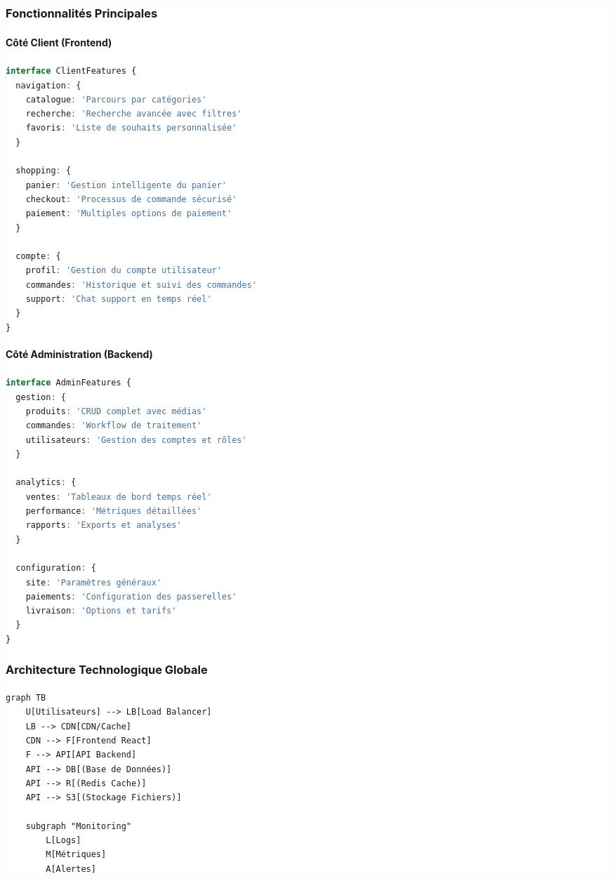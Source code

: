### Fonctionnalités Principales

#### Côté Client (Frontend)
```typescript
interface ClientFeatures {
  navigation: {
    catalogue: 'Parcours par catégories'
    recherche: 'Recherche avancée avec filtres'
    favoris: 'Liste de souhaits personnalisée'
  }
  
  shopping: {
    panier: 'Gestion intelligente du panier'
    checkout: 'Processus de commande sécurisé'
    paiement: 'Multiples options de paiement'
  }
  
  compte: {
    profil: 'Gestion du compte utilisateur'
    commandes: 'Historique et suivi des commandes'
    support: 'Chat support en temps réel'
  }
}
```

#### Côté Administration (Backend)
```typescript
interface AdminFeatures {
  gestion: {
    produits: 'CRUD complet avec médias'
    commandes: 'Workflow de traitement'
    utilisateurs: 'Gestion des comptes et rôles'
  }
  
  analytics: {
    ventes: 'Tableaux de bord temps réel'
    performance: 'Métriques détaillées'
    rapports: 'Exports et analyses'
  }
  
  configuration: {
    site: 'Paramètres généraux'
    paiements: 'Configuration des passerelles'
    livraison: 'Options et tarifs'
  }
}
```

### Architecture Technologique Globale

```mermaid
graph TB
    U[Utilisateurs] --> LB[Load Balancer]
    LB --> CDN[CDN/Cache]
    CDN --> F[Frontend React]
    F --> API[API Backend]
    API --> DB[(Base de Données)]
    API --> R[(Redis Cache)]
    API --> S3[(Stockage Fichiers)]
    
    subgraph "Monitoring"
        L[Logs]
        M[Métriques]
        A[Alertes]
```